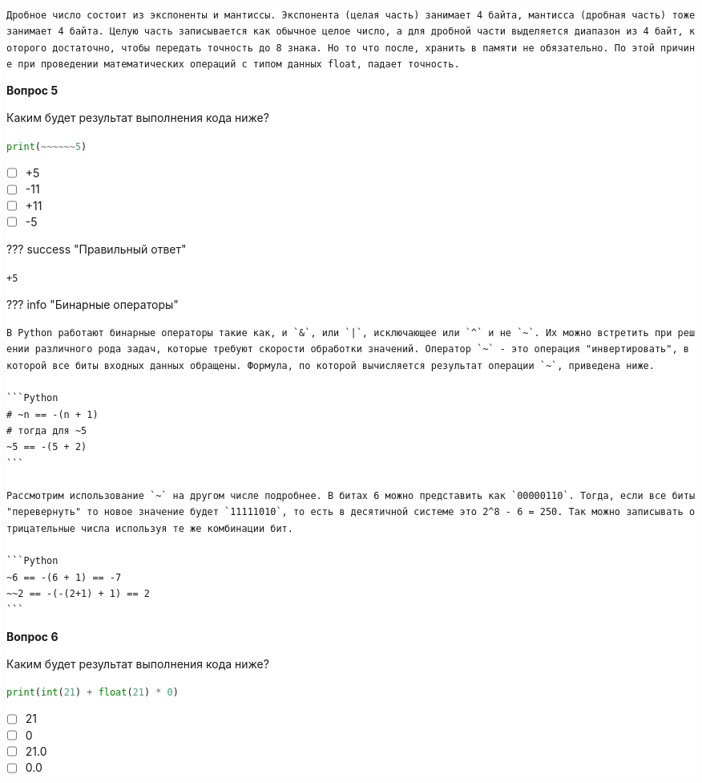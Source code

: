     Дробное число состоит из экспоненты и мантиссы. Экспонента (целая часть) занимает 4 байта, мантисса (дробная часть) тоже занимает 4 байта. Целую часть записывается как обычное целое число, а для дробной части выделяется диапазон из 4 байт, которого достаточно, чтобы передать точность до 8 знака. Но то что после, хранить в памяти не обязательно. По этой причине при проведении математических операций с типом данных float, падает точность.

**Вопрос 5**

Каким будет результат выполнения кода ниже?

```Python
print(~~~~~~5)
```

- [ ] +5
- [ ] -11
- [ ] +11
- [ ] -5

??? success "Правильный ответ"

    +5

??? info "Бинарные операторы"

    В Python работают бинарные операторы такие как, и `&`, или `|`, исключающее или `^` и не `~`. Их можно встретить при решении различного рода задач, которые требуют скорости обработки значений. Оператор `~` - это операция "инвертировать", в которой все биты входных данных обращены. Формула, по которой вычисляется результат операции `~`, приведена ниже.

    ```Python
    # ~n == -(n + 1)
    # тогда для ~5
    ~5 == -(5 + 2)
    ```

    Рассмотрим использование `~` на другом числе подробнее. В битах 6 можно представить как `00000110`. Тогда, если все биты "перевернуть" то новое значение будет `11111010`, то есть в десятичной системе это 2^8 - 6 = 250. Так можно записывать отрицательные числа используя те же комбинации бит.

    ```Python
    ~6 == -(6 + 1) == -7
    ~~2 == -(-(2+1) + 1) == 2
    ```

**Вопрос 6**

Каким будет результат выполнения кода ниже?

```Python
print(int(21) + float(21) * 0)
```

- [ ] 21
- [ ] 0
- [ ] 21.0
- [ ] 0.0

